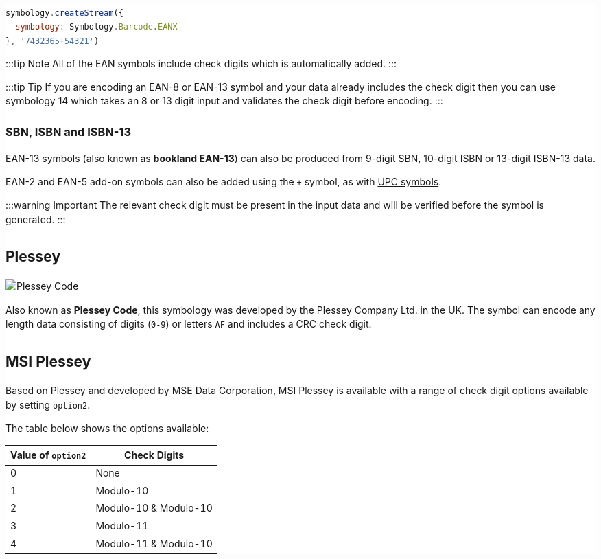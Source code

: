 ```js
symbology.createStream({
  symbology: Symbology.Barcode.EANX
}, '7432365+54321')
```

:::tip Note
All of the EAN symbols include check digits which is automatically added.
:::

:::tip Tip
If you are encoding an EAN-8 or EAN-13 symbol and your data already includes the check digit then you can use symbology 14 which takes an 8 or 13 digit input and validates the check digit before encoding.
:::

### SBN, ISBN and ISBN-13

EAN-13 symbols (also known as **bookland EAN-13**) can also be produced from 9-digit SBN, 10-digit ISBN or 13-digit ISBN-13 data.

EAN-2 and EAN-5 add-on symbols can also be added using the `+` symbol, as with [UPC symbols](#universal-product-code-en-797).

:::warning Important
The relevant check digit must be present in the input data and will be verified before the symbol is generated.
:::

## Plessey

![Plessey Code](/assets/barcodes/barcode_18.png)

Also known as **Plessey Code**, this symbology was developed by the Plessey Company Ltd. in the UK. The symbol can encode any length data consisting of digits (`0-9`) or letters `AF` and includes a CRC check digit.

## MSI Plessey

Based on Plessey and developed by MSE Data Corporation, MSI Plessey is available with a range of check digit options available by setting `option2`.

The table below shows the options available:

| Value of `option2` | Check Digits          |
|--------------------|-----------------------|
| 0                  | None                  |
| 1                  | Modulo-10             |
| 2                  | Modulo-10 & Modulo-10 |
| 3                  | Modulo-11             |
| 4                  | Modulo-11 & Modulo-10 |

